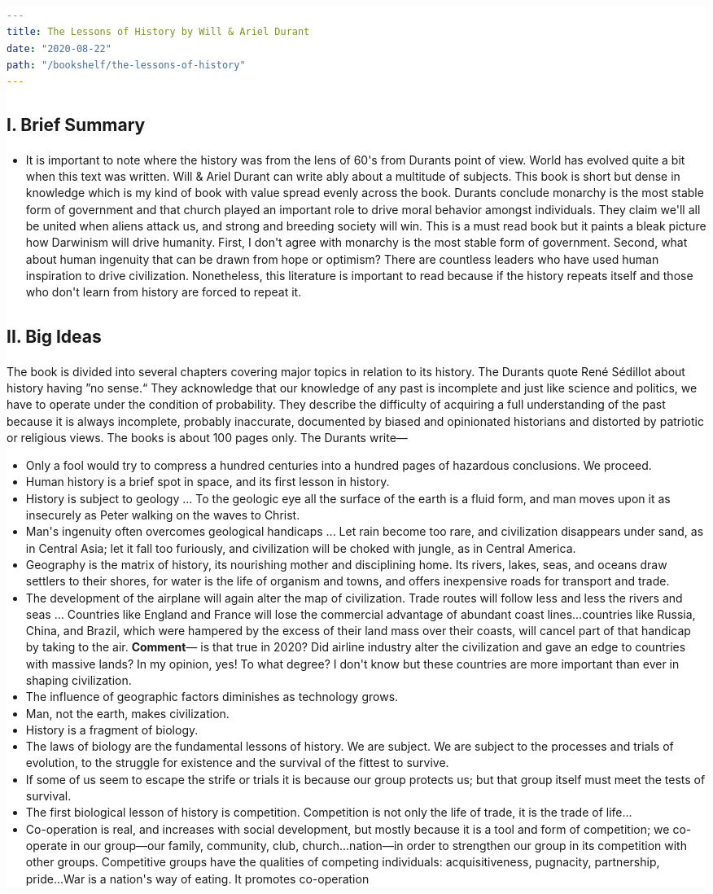 ```yaml
---
title: The Lessons of History by Will & Ariel Durant
date: "2020-08-22"
path: "/bookshelf/the-lessons-of-history"
---
```


## I. Brief Summary
- It is important to note where the history was from the lens of 60's from Durants point of view. World has evolved quite a bit when this text was written. Will & Ariel Durant can write ably about a multitude of subjects. This book is short but dense in knowledge which is my kind of book with value spread evenly across the book. Durants conclude monarchy is the most stable form of government and that church played an important role to drive moral behavior amongst individuals. They claim we'll all be united when aliens attack us, and strong and breeding society will win. This is a must read book but it paints a bleak picture how Darwinism will drive humanity. First, I don't agree with monarchy is the most stable form of government. Second, what about human ingenuity that can be drawn from hope or optimism? There are countless leaders who have used human inspiration to drive civilization. Nonetheless, this literature is important to read because if the history repeats itself and those who don't learn from history are forced to repeat it.

## **II. Big Ideas**
The book is divided into several chapters covering major topics in relation to its history. The Durants quote René Sédillot about history having ”no sense.“ They acknowledge that our knowledge of any past is incomplete and just like science and politics, we have to operate under the condition of probability. They describe the difficulty of acquiring a full understanding of the past because it is always incomplete, probably inaccurate, documented by biased and opinionated historians and distorted by patriotic or religious views. The books is about 100 pages only. The Durants write—
- Only a fool would try to compress a hundred centuries into a hundred pages of hazardous conclusions. We proceed.
- Human history is a brief spot in space, and its first lesson in history.
- History is subject to geology ... To the geologic eye all the surface of the earth is a fluid form, and man moves upon it as insecurely as Peter walking on the waves to Christ.
- Man's ingenuity often overcomes geological handicaps ... Let rain become too rare, and civilization disappears under sand, as in Central Asia; let it fall too furiously, and civilization will be choked with jungle, as in Central America.
- Geography is the matrix of history, its nourishing mother and disciplining home. Its rivers, lakes, seas, and oceans draw settlers to their shores, for water is the life of organism and towns, and offers inexpensive roads for transport and trade.
- The development of the airplane will again alter the map of civilization. Trade routes will follow less and less the rivers and seas ... Countries like England and France will lose the commercial advantage of abundant coast lines...countries like Russia, China, and Brazil, which were hampered by the excess of their land mass over their coasts, will cancel part of that handicap by taking to the air. **Comment**— is that true in 2020? Did airline industry alter the civilization and gave an edge to countries with massive lands? In my opinion, yes! To what degree? I don't know but these countries are more important than ever in shaping civilization.
- The influence of geographic factors diminishes as technology grows.
- Man, not the earth, makes civilization.
- History is a fragment of biology.
- The laws of biology are the fundamental lessons of history. We are subject. We are subject to the processes and trials of evolution, to the struggle for existence and the survival of the fittest to survive.
- If some of us seem to escape the strife or trials it is because our group protects us; but that group itself must meet the tests of survival.
- The first biological lesson of history is competition. Competition is not only the life of trade, it is the trade of life...
- Co-operation is real, and increases with social development, but mostly because it is a tool and form of competition; we co-operate in our group—our family, community, club, church...nation—in order to strengthen our group in its competition with other groups. Competitive groups have the qualities of competing individuals: acquisitiveness, pugnacity, partnership, pride...War is a nation's way of eating. It promotes co-operation